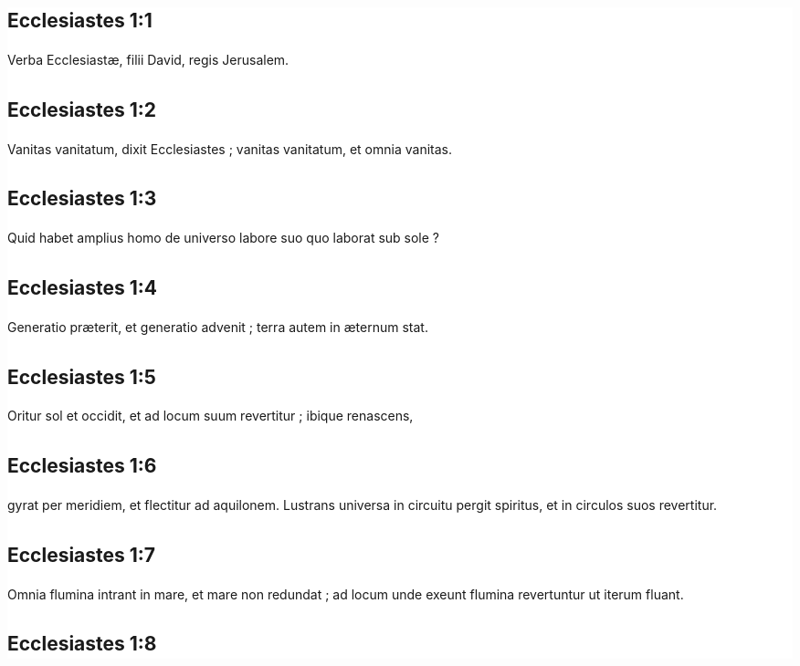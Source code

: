 
<a id="orgc17f612"></a>

## Ecclesiastes 1:1

Verba Ecclesiastæ, filii David, regis Jerusalem.  


<a id="orgee803d7"></a>

## Ecclesiastes 1:2

Vanitas vanitatum, dixit Ecclesiastes ;  vanitas vanitatum, et omnia vanitas. 


<a id="org93c83c5"></a>

## Ecclesiastes 1:3

Quid habet amplius homo  de universo labore suo quo laborat sub sole ? 


<a id="org58441e8"></a>

## Ecclesiastes 1:4

Generatio præterit, et generatio advenit ;  terra autem in æternum stat. 


<a id="orgbde27f6"></a>

## Ecclesiastes 1:5

Oritur sol et occidit,  et ad locum suum revertitur ;  ibique renascens,


<a id="org47a04f8"></a>

## Ecclesiastes 1:6

gyrat per meridiem, et flectitur ad aquilonem.  Lustrans universa in circuitu pergit spiritus,  et in circulos suos revertitur. 


<a id="orge4d858b"></a>

## Ecclesiastes 1:7

Omnia flumina intrant in mare,  et mare non redundat ;  ad locum unde exeunt flumina  revertuntur ut iterum fluant. 


<a id="orgeb6ad0e"></a>

## Ecclesiastes 1:8
